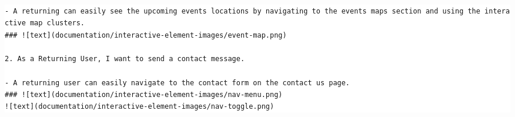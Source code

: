     - A returning can easily see the upcoming events locations by navigating to the events maps section and using the interactive map clusters.
    ### ![text](documentation/interactive-element-images/event-map.png)

    2. As a Returning User, I want to send a contact message.

    - A returning user can easily navigate to the contact form on the contact us page.
    ### ![text](documentation/interactive-element-images/nav-menu.png)
    ![text](documentation/interactive-element-images/nav-toggle.png)
